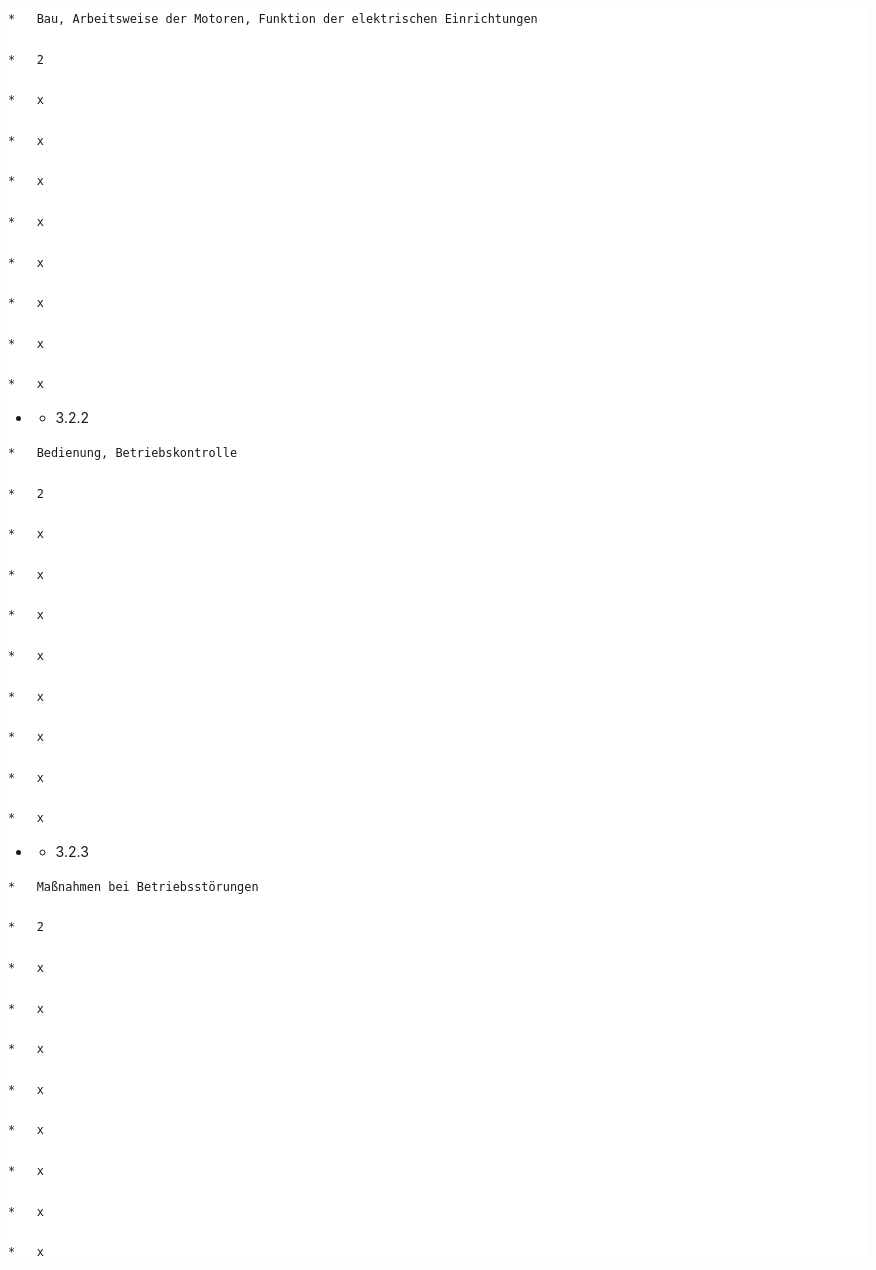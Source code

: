     *   Bau, Arbeitsweise der Motoren, Funktion der elektrischen Einrichtungen

    *   2

    *   x

    *   x

    *   x

    *   x

    *   x

    *   x

    *   x

    *   x


*    *   3.2.2

    *   Bedienung, Betriebskontrolle

    *   2

    *   x

    *   x

    *   x

    *   x

    *   x

    *   x

    *   x

    *   x


*    *   3.2.3

    *   Maßnahmen bei Betriebsstörungen

    *   2

    *   x

    *   x

    *   x

    *   x

    *   x

    *   x

    *   x

    *   x
